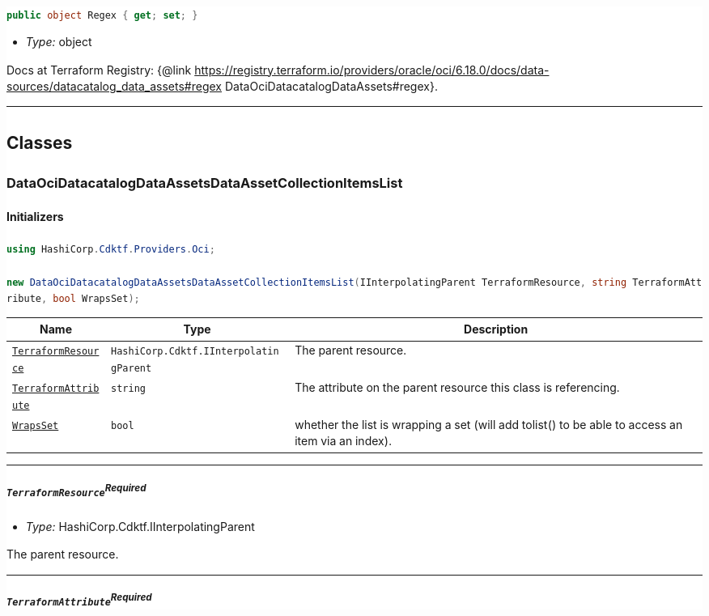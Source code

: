 ```csharp
public object Regex { get; set; }
```

- *Type:* object

Docs at Terraform Registry: {@link https://registry.terraform.io/providers/oracle/oci/6.18.0/docs/data-sources/datacatalog_data_assets#regex DataOciDatacatalogDataAssets#regex}.

---

## Classes <a name="Classes" id="Classes"></a>

### DataOciDatacatalogDataAssetsDataAssetCollectionItemsList <a name="DataOciDatacatalogDataAssetsDataAssetCollectionItemsList" id="rhizo-co-terraform-provider-oci.dataOciDatacatalogDataAssets.DataOciDatacatalogDataAssetsDataAssetCollectionItemsList"></a>

#### Initializers <a name="Initializers" id="rhizo-co-terraform-provider-oci.dataOciDatacatalogDataAssets.DataOciDatacatalogDataAssetsDataAssetCollectionItemsList.Initializer"></a>

```csharp
using HashiCorp.Cdktf.Providers.Oci;

new DataOciDatacatalogDataAssetsDataAssetCollectionItemsList(IInterpolatingParent TerraformResource, string TerraformAttribute, bool WrapsSet);
```

| **Name** | **Type** | **Description** |
| --- | --- | --- |
| <code><a href="#rhizo-co-terraform-provider-oci.dataOciDatacatalogDataAssets.DataOciDatacatalogDataAssetsDataAssetCollectionItemsList.Initializer.parameter.terraformResource">TerraformResource</a></code> | <code>HashiCorp.Cdktf.IInterpolatingParent</code> | The parent resource. |
| <code><a href="#rhizo-co-terraform-provider-oci.dataOciDatacatalogDataAssets.DataOciDatacatalogDataAssetsDataAssetCollectionItemsList.Initializer.parameter.terraformAttribute">TerraformAttribute</a></code> | <code>string</code> | The attribute on the parent resource this class is referencing. |
| <code><a href="#rhizo-co-terraform-provider-oci.dataOciDatacatalogDataAssets.DataOciDatacatalogDataAssetsDataAssetCollectionItemsList.Initializer.parameter.wrapsSet">WrapsSet</a></code> | <code>bool</code> | whether the list is wrapping a set (will add tolist() to be able to access an item via an index). |

---

##### `TerraformResource`<sup>Required</sup> <a name="TerraformResource" id="rhizo-co-terraform-provider-oci.dataOciDatacatalogDataAssets.DataOciDatacatalogDataAssetsDataAssetCollectionItemsList.Initializer.parameter.terraformResource"></a>

- *Type:* HashiCorp.Cdktf.IInterpolatingParent

The parent resource.

---

##### `TerraformAttribute`<sup>Required</sup> <a name="TerraformAttribute" id="rhizo-co-terraform-provider-oci.dataOciDatacatalogDataAssets.DataOciDatacatalogDataAssetsDataAssetCollectionItemsList.Initializer.parameter.terraformAttribute"></a>
